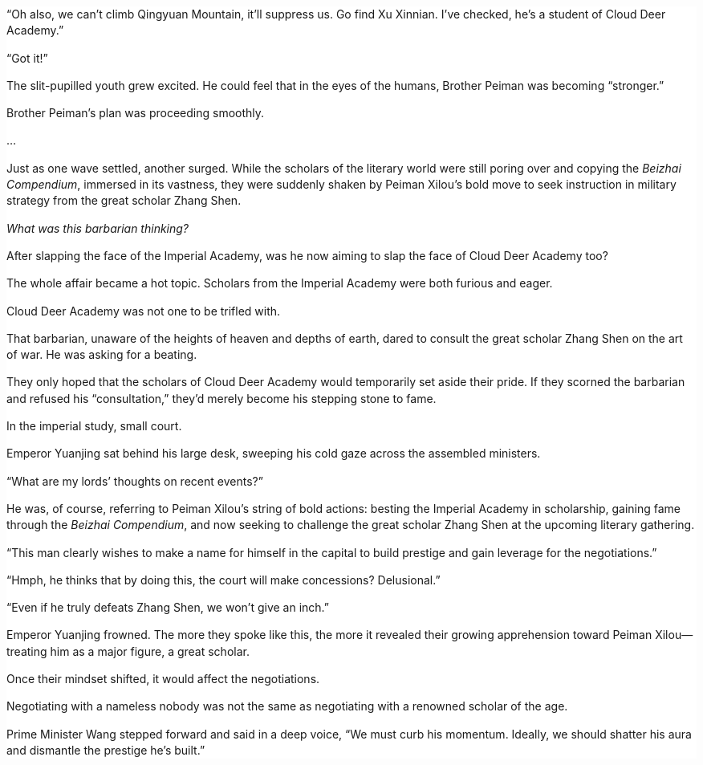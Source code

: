 “Oh also, we can’t climb Qingyuan Mountain, it’ll suppress us. Go find Xu Xinnian. I’ve checked, he’s a student of Cloud Deer Academy.”

“Got it!”

The slit-pupilled youth grew excited. He could feel that in the eyes of the humans, Brother Peiman was becoming “stronger.”

Brother Peiman’s plan was proceeding smoothly.

…

Just as one wave settled, another surged. While the scholars of the literary world were still poring over and copying the _Beizhai Compendium_, immersed in its vastness, they were suddenly shaken by Peiman Xilou’s bold move to seek instruction in military strategy from the great scholar Zhang Shen.

*What was this barbarian thinking?*

After slapping the face of the Imperial Academy, was he now aiming to slap the face of Cloud Deer Academy too?

The whole affair became a hot topic. Scholars from the Imperial Academy were both furious and eager.

Cloud Deer Academy was not one to be trifled with.

That barbarian, unaware of the heights of heaven and depths of earth, dared to consult the great scholar Zhang Shen on the art of war. He was asking for a beating.

They only hoped that the scholars of Cloud Deer Academy would temporarily set aside their pride. If they scorned the barbarian and refused his “consultation,” they’d merely become his stepping stone to fame.

In the imperial study, small court.

Emperor Yuanjing sat behind his large desk, sweeping his cold gaze across the assembled ministers.

“What are my lords’ thoughts on recent events?”

He was, of course, referring to Peiman Xilou’s string of bold actions: besting the Imperial Academy in scholarship, gaining fame through the _Beizhai Compendium_, and now seeking to challenge the great scholar Zhang Shen at the upcoming literary gathering.

“This man clearly wishes to make a name for himself in the capital to build prestige and gain leverage for the negotiations.”

“Hmph, he thinks that by doing this, the court will make concessions? Delusional.”

“Even if he truly defeats Zhang Shen, we won’t give an inch.”

Emperor Yuanjing frowned. The more they spoke like this, the more it revealed their growing apprehension toward Peiman Xilou—treating him as a major figure, a great scholar.

Once their mindset shifted, it would affect the negotiations.

Negotiating with a nameless nobody was not the same as negotiating with a renowned scholar of the age.

Prime Minister Wang stepped forward and said in a deep voice, “We must curb his momentum. Ideally, we should shatter his aura and dismantle the prestige he’s built.”
